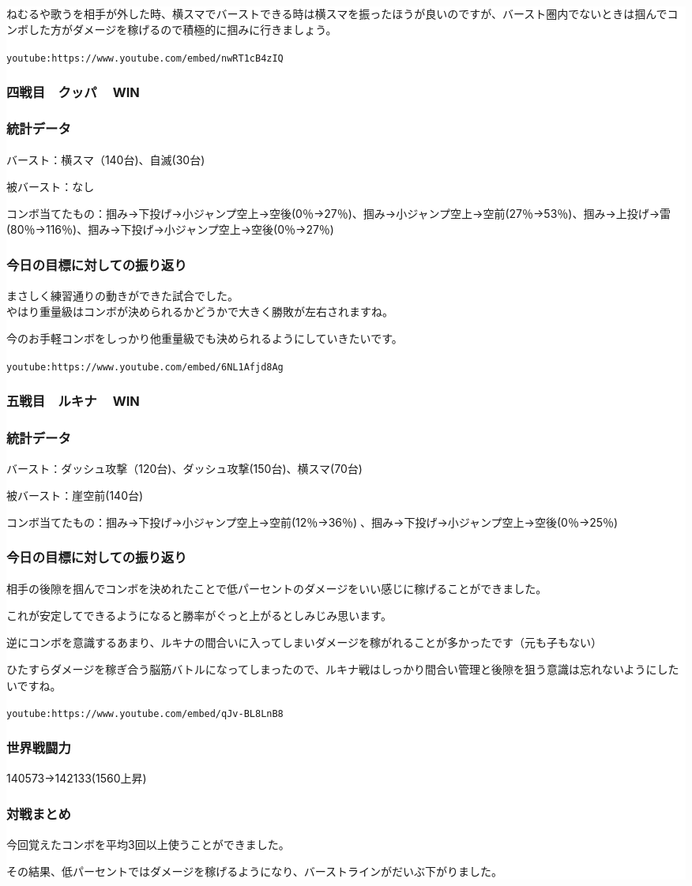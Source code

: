 ねむるや歌うを相手が外した時、横スマでバーストできる時は横スマを振ったほうが良いのですが、バースト圏内でないときは掴んでコンボした方がダメージを稼げるので積極的に掴みに行きましょう。

`youtube:https://www.youtube.com/embed/nwRT1cB4zIQ`



### 四戦目　クッパ　 WIN

### 統計データ

バースト：横スマ（140台)、自滅(30台)

被バースト：なし

コンボ当てたもの：掴み→下投げ→小ジャンプ空上→空後(0％→27％)、掴み→小ジャンプ空上→空前(27％→53％)、掴み→上投げ→雷(80％→116％)、掴み→下投げ→小ジャンプ空上→空後(0％→27％)

### 今日の目標に対しての振り返り

まさしく練習通りの動きができた試合でした。<br>やはり重量級はコンボが決められるかどうかで大きく勝敗が左右されますね。<br>

今のお手軽コンボをしっかり他重量級でも決められるようにしていきたいです。

`youtube:https://www.youtube.com/embed/6NL1Afjd8Ag`



### 五戦目　ルキナ　 WIN

### 統計データ

バースト：ダッシュ攻撃（120台)、ダッシュ攻撃(150台)、横スマ(70台)

被バースト：崖空前(140台)

コンボ当てたもの：掴み→下投げ→小ジャンプ空上→空前(12％→36％) 、掴み→下投げ→小ジャンプ空上→空後(0％→25％)

### 今日の目標に対しての振り返り

相手の後隙を掴んでコンボを決めれたことで低パーセントのダメージをいい感じに稼げることができました。<br>

これが安定してできるようになると勝率がぐっと上がるとしみじみ思います。<br>

逆にコンボを意識するあまり、ルキナの間合いに入ってしまいダメージを稼がれることが多かったです（元も子もない）<br>

ひたすらダメージを稼ぎ合う脳筋バトルになってしまったので、ルキナ戦はしっかり間合い管理と後隙を狙う意識は忘れないようにしたいですね。

`youtube:https://www.youtube.com/embed/qJv-BL8LnB8`



### 世界戦闘力

140573→142133(1560上昇)

### 対戦まとめ

今回覚えたコンボを平均3回以上使うことができました。<br>

その結果、低パーセントではダメージを稼げるようになり、バーストラインがだいぶ下がりました。<br>
